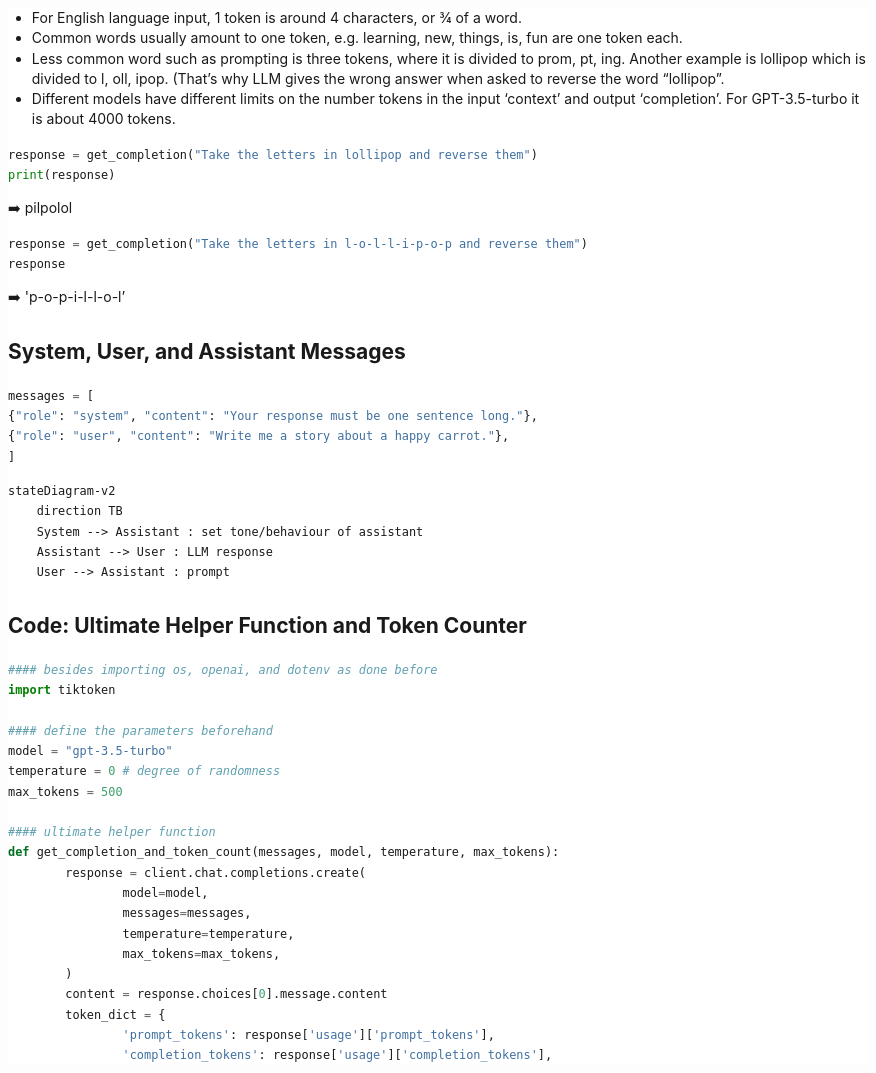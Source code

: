 - For English language input, 1 token is around 4 characters, or ¾ of a word.
- Common words usually amount to one token, e.g. learning, new, things, is, fun are one token each.
- Less common word such as prompting is three tokens, where it is divided to prom, pt, ing. Another example is lollipop which is divided to l, oll, ipop. (That’s why LLM gives the wrong answer when asked to reverse the word “lollipop”.
- Different models have different limits on the number tokens in the input ‘context’ and output ‘completion’. For GPT-3.5-turbo it is about 4000 tokens.

```python
response = get_completion("Take the letters in lollipop and reverse them")
print(response)
```

<aside>
➡️ pilpolol

</aside>

```python
response = get_completion("Take the letters in l-o-l-l-i-p-o-p and reverse them")
response
```

<aside>
➡️ 'p-o-p-i-l-l-o-l’

</aside>

## System, User, and Assistant Messages

```python
messages = [
{"role": "system", "content": "Your response must be one sentence long."},
{"role": "user", "content": "Write me a story about a happy carrot."},
]
```

```mermaid
stateDiagram-v2
    direction TB
    System --> Assistant : set tone/behaviour of assistant
    Assistant --> User : LLM response
    User --> Assistant : prompt
```

## Code: Ultimate Helper Function and Token Counter

```python
#### besides importing os, openai, and dotenv as done before
import tiktoken

#### define the parameters beforehand
model = "gpt-3.5-turbo"
temperature = 0 # degree of randomness
max_tokens = 500

#### ultimate helper function
def get_completion_and_token_count(messages, model, temperature, max_tokens):
		response = client.chat.completions.create(
				model=model,
				messages=messages,
				temperature=temperature,
				max_tokens=max_tokens,				
		)
		content = response.choices[0].message.content
		token_dict = {
				'prompt_tokens': response['usage']['prompt_tokens'],
				'completion_tokens': response['usage']['completion_tokens'],
```
